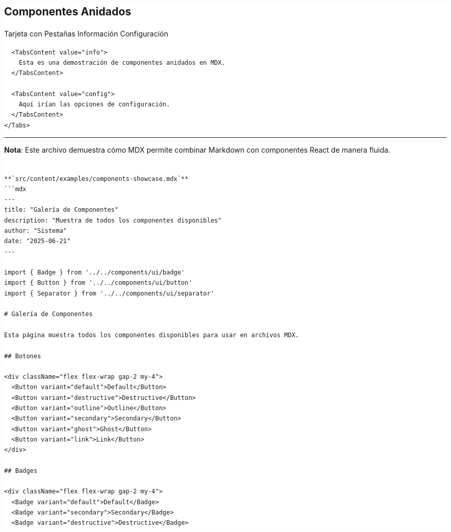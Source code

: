 ## Componentes Anidados

<Card>
  <CardHeader>
    <CardTitle>Tarjeta con Pestañas</CardTitle>
  </CardHeader>
  <CardContent>
    <Tabs defaultValue="info">
      <TabsList>
        <TabsTrigger value="info">Información</TabsTrigger>
        <TabsTrigger value="config">Configuración</TabsTrigger>
      </TabsList>

      <TabsContent value="info">
        Esta es una demostración de componentes anidados en MDX.
      </TabsContent>

      <TabsContent value="config">
        Aquí irían las opciones de configuración.
      </TabsContent>
    </Tabs>

  </CardContent>
</Card>

---

**Nota**: Este archivo demuestra cómo MDX permite combinar Markdown con componentes React de manera fluida.

````

**`src/content/examples/components-showcase.mdx`**
```mdx
---
title: "Galería de Componentes"
description: "Muestra de todos los componentes disponibles"
author: "Sistema"
date: "2025-06-21"
---

import { Badge } from '../../components/ui/badge'
import { Button } from '../../components/ui/button'
import { Separator } from '../../components/ui/separator'

# Galería de Componentes

Esta página muestra todos los componentes disponibles para usar en archivos MDX.

## Botones

<div className="flex flex-wrap gap-2 my-4">
  <Button variant="default">Default</Button>
  <Button variant="destructive">Destructive</Button>
  <Button variant="outline">Outline</Button>
  <Button variant="secondary">Secondary</Button>
  <Button variant="ghost">Ghost</Button>
  <Button variant="link">Link</Button>
</div>

## Badges

<div className="flex flex-wrap gap-2 my-4">
  <Badge variant="default">Default</Badge>
  <Badge variant="secondary">Secondary</Badge>
  <Badge variant="destructive">Destructive</Badge>
````